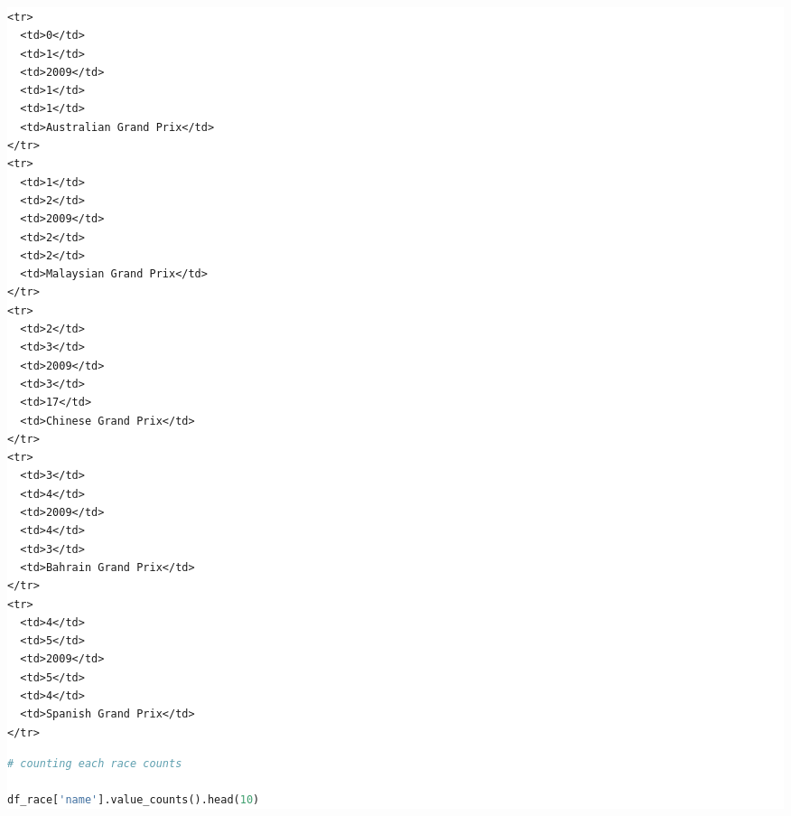     <tr>
      <td>0</td>
      <td>1</td>
      <td>2009</td>
      <td>1</td>
      <td>1</td>
      <td>Australian Grand Prix</td>
    </tr>
    <tr>
      <td>1</td>
      <td>2</td>
      <td>2009</td>
      <td>2</td>
      <td>2</td>
      <td>Malaysian Grand Prix</td>
    </tr>
    <tr>
      <td>2</td>
      <td>3</td>
      <td>2009</td>
      <td>3</td>
      <td>17</td>
      <td>Chinese Grand Prix</td>
    </tr>
    <tr>
      <td>3</td>
      <td>4</td>
      <td>2009</td>
      <td>4</td>
      <td>3</td>
      <td>Bahrain Grand Prix</td>
    </tr>
    <tr>
      <td>4</td>
      <td>5</td>
      <td>2009</td>
      <td>5</td>
      <td>4</td>
      <td>Spanish Grand Prix</td>
    </tr>
  </tbody>
</table>
</div>




```python
# counting each race counts

df_race['name'].value_counts().head(10)
```

